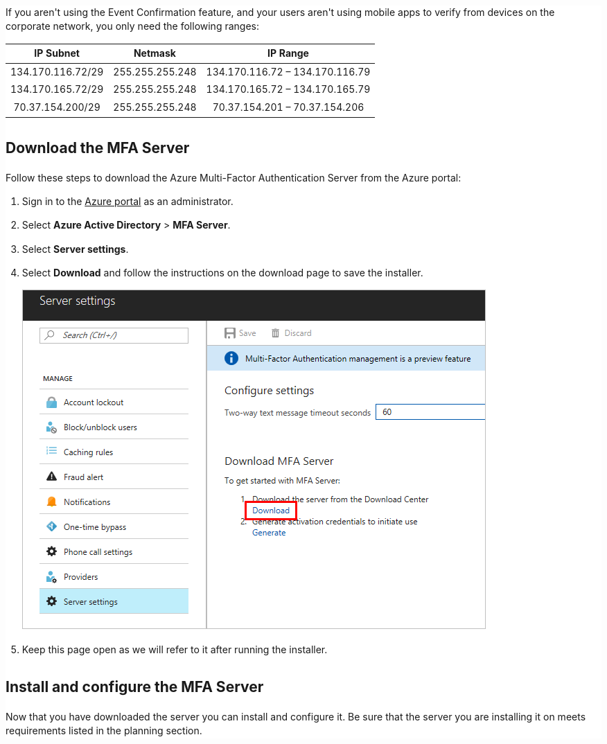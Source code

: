 If you aren't using the Event Confirmation feature, and your users aren't using mobile apps to verify from devices on the corporate network, you only need the following ranges:

| IP Subnet | Netmask | IP Range |
|:---: |:---: |:---: |
| 134.170.116.72/29 |255.255.255.248 |134.170.116.72 – 134.170.116.79 |
| 134.170.165.72/29 |255.255.255.248 |134.170.165.72 – 134.170.165.79 |
| 70.37.154.200/29 |255.255.255.248 |70.37.154.201 – 70.37.154.206 |

## Download the MFA Server

Follow these steps to download the Azure Multi-Factor Authentication Server from the Azure portal:

1. Sign in to the [Azure portal](https://portal.azure.com) as an administrator.
2. Select **Azure Active Directory** > **MFA Server**.
3. Select **Server settings**.
4. Select **Download** and follow the instructions on the download page to save the installer. 

   ![Download MFA Server](./media/howto-mfaserver-deploy/downloadportal.png)

5. Keep this page open as we will refer to it after running the installer.

## Install and configure the MFA Server

Now that you have downloaded the server you can install and configure it. Be sure that the server you are installing it on meets requirements listed in the planning section.
